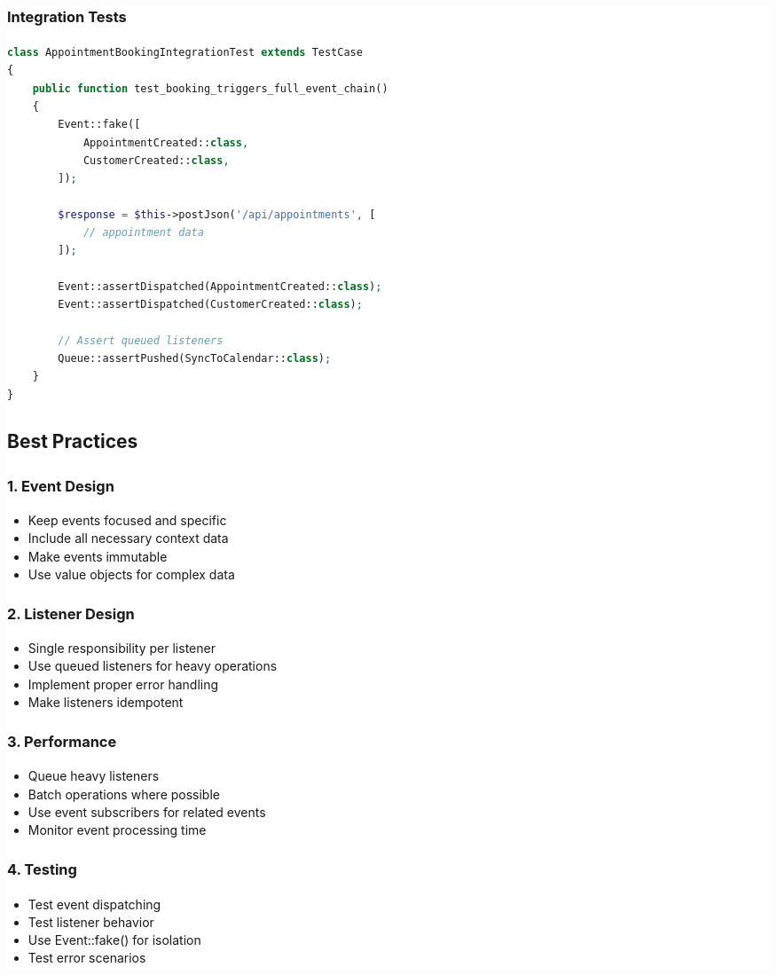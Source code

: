### Integration Tests
```php
class AppointmentBookingIntegrationTest extends TestCase
{
    public function test_booking_triggers_full_event_chain()
    {
        Event::fake([
            AppointmentCreated::class,
            CustomerCreated::class,
        ]);
        
        $response = $this->postJson('/api/appointments', [
            // appointment data
        ]);
        
        Event::assertDispatched(AppointmentCreated::class);
        Event::assertDispatched(CustomerCreated::class);
        
        // Assert queued listeners
        Queue::assertPushed(SyncToCalendar::class);
    }
}
```

## Best Practices

### 1. Event Design
- Keep events focused and specific
- Include all necessary context data
- Make events immutable
- Use value objects for complex data

### 2. Listener Design
- Single responsibility per listener
- Use queued listeners for heavy operations
- Implement proper error handling
- Make listeners idempotent

### 3. Performance
- Queue heavy listeners
- Batch operations where possible
- Use event subscribers for related events
- Monitor event processing time

### 4. Testing
- Test event dispatching
- Test listener behavior
- Use Event::fake() for isolation
- Test error scenarios
